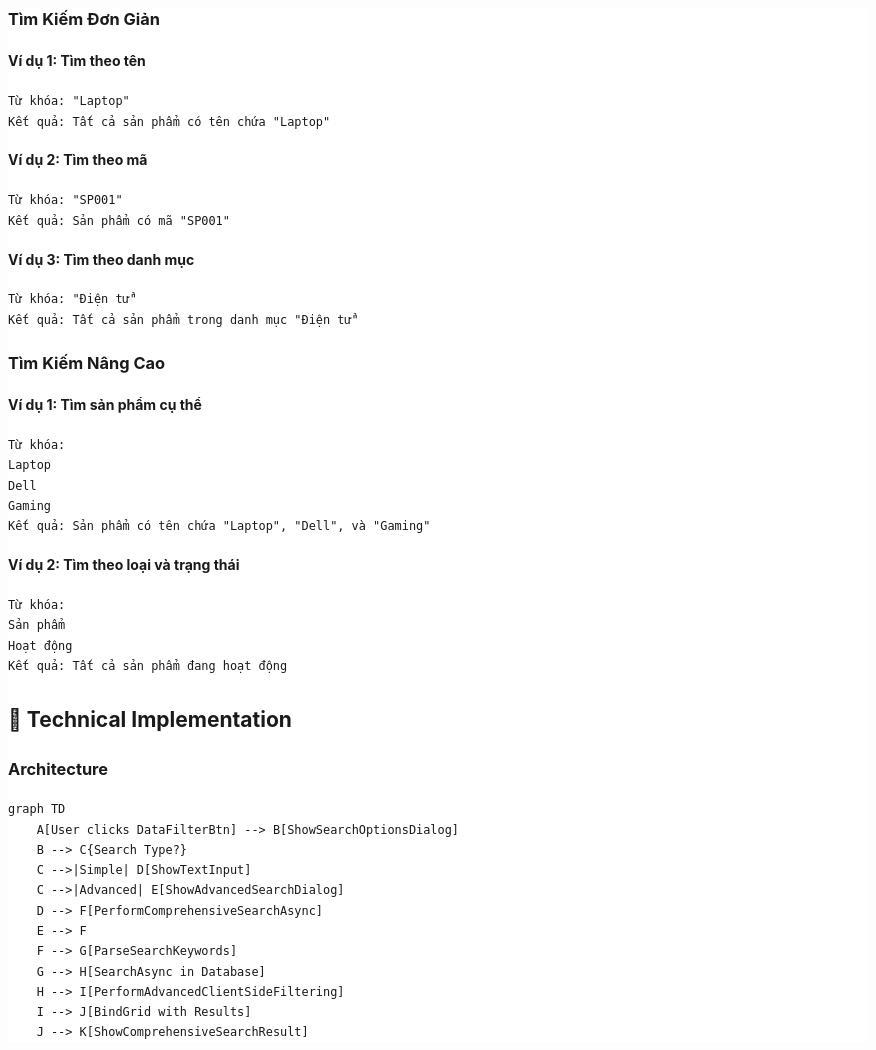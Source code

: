 ### **Tìm Kiếm Đơn Giản**

#### **Ví dụ 1: Tìm theo tên**
```
Từ khóa: "Laptop"
Kết quả: Tất cả sản phẩm có tên chứa "Laptop"
```

#### **Ví dụ 2: Tìm theo mã**
```
Từ khóa: "SP001"
Kết quả: Sản phẩm có mã "SP001"
```

#### **Ví dụ 3: Tìm theo danh mục**
```
Từ khóa: "Điện tử"
Kết quả: Tất cả sản phẩm trong danh mục "Điện tử"
```

### **Tìm Kiếm Nâng Cao**

#### **Ví dụ 1: Tìm sản phẩm cụ thể**
```
Từ khóa:
Laptop
Dell
Gaming
Kết quả: Sản phẩm có tên chứa "Laptop", "Dell", và "Gaming"
```

#### **Ví dụ 2: Tìm theo loại và trạng thái**
```
Từ khóa:
Sản phẩm
Hoạt động
Kết quả: Tất cả sản phẩm đang hoạt động
```

## 🔧 **Technical Implementation**

### **Architecture**

```mermaid
graph TD
    A[User clicks DataFilterBtn] --> B[ShowSearchOptionsDialog]
    B --> C{Search Type?}
    C -->|Simple| D[ShowTextInput]
    C -->|Advanced| E[ShowAdvancedSearchDialog]
    D --> F[PerformComprehensiveSearchAsync]
    E --> F
    F --> G[ParseSearchKeywords]
    G --> H[SearchAsync in Database]
    H --> I[PerformAdvancedClientSideFiltering]
    I --> J[BindGrid with Results]
    J --> K[ShowComprehensiveSearchResult]
```
